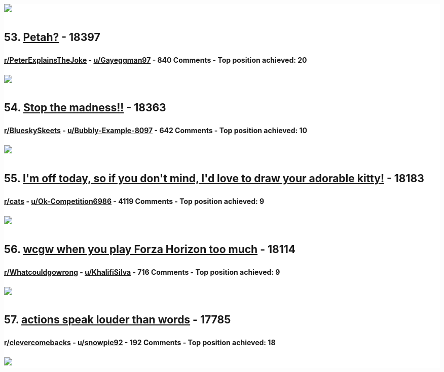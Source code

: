 <a href="https://www.irishstar.com/news/us-news/trump-slammed-hiding-golf-course-35509728"><img src="https://external-preview.redd.it/WMOCAsVwNEjsfuNGShHgn7jzx4bbWDZSJIh1PcU0jTU.jpeg?width=140&amp;height=73&amp;crop=140:73,smart&amp;auto=webp&amp;s=5481d2d274cb95bc2032153fb756b964e8edf6a5"></img></a>

## 53. [Petah?](http://reddit.com/r/PeterExplainsTheJoke/comments/1lt2mlg/petah/) - 18397
#### [r/PeterExplainsTheJoke](http://reddit.com/r/PeterExplainsTheJoke) - [u/Gayeggman97](http://reddit.com/u/Gayeggman97) - 840 Comments - Top position achieved: 20

<a href="https://i.redd.it/hqxi1sabl9bf1.jpeg"><img src="https://b.thumbs.redditmedia.com/hv7qVr2lte5G4RorlslEhCUdfPTzcEUUPr01UFeVFeM.jpg"></img></a>

## 54. [Stop the madness!!](http://reddit.com/r/BlueskySkeets/comments/1ltanpc/stop_the_madness/) - 18363
#### [r/BlueskySkeets](http://reddit.com/r/BlueskySkeets) - [u/Bubbly-Example-8097](http://reddit.com/u/Bubbly-Example-8097) - 642 Comments - Top position achieved: 10

<a href="https://i.redd.it/ndph53m39bbf1.jpeg"><img src="https://b.thumbs.redditmedia.com/ohl-6WAouPCWTN3_QU39u7NmxocZFeOcn0Eo0CkXPEc.jpg"></img></a>

## 55. [I'm off today, so if you don't mind, I'd love to draw your adorable kitty!](http://reddit.com/r/cats/comments/1lt08me/im_off_today_so_if_you_dont_mind_id_love_to_draw/) - 18183
#### [r/cats](http://reddit.com/r/cats) - [u/Ok-Competition6986](http://reddit.com/u/Ok-Competition6986) - 4119 Comments - Top position achieved: 9

<a href="https://www.reddit.com/gallery/1lt08me"><img src="https://b.thumbs.redditmedia.com/5ZO_wDFIEY1qqI8j3RtoP976L38pBCG1HKOTMNUfR2E.jpg"></img></a>

## 56. [wcgw when you play Forza Horizon too much](http://reddit.com/r/Whatcouldgowrong/comments/1lt7x0p/wcgw_when_you_play_forza_horizon_too_much/) - 18114
#### [r/Whatcouldgowrong](http://reddit.com/r/Whatcouldgowrong) - [u/KhalifiSilva](http://reddit.com/u/KhalifiSilva) - 716 Comments - Top position achieved: 9

<a href="https://v.redd.it/631mi4iroabf1"><img src="https://external-preview.redd.it/NHA3cmtna3JvYWJmMXkUJddcSgCErqu-AA2NBFIHbSioUuWFILBMSTvnbUsD.png?width=140&amp;height=140&amp;crop=140:140,smart&amp;format=jpg&amp;v=enabled&amp;lthumb=true&amp;s=af9e2427639dcb34fa0c4cb3f34964995316aae5"></img></a>

## 57. [actions speak louder than words](http://reddit.com/r/clevercomebacks/comments/1lt95li/actions_speak_louder_than_words/) - 17785
#### [r/clevercomebacks](http://reddit.com/r/clevercomebacks) - [u/snowpie92](http://reddit.com/u/snowpie92) - 192 Comments - Top position achieved: 18

<a href="https://i.redd.it/g6ykf8wvxabf1.jpeg"><img src="https://b.thumbs.redditmedia.com/Np1JFng-hX2xlHhP7mi8PoUtFhFZLIIJPBCDUevkMjY.jpg"></img></a>
